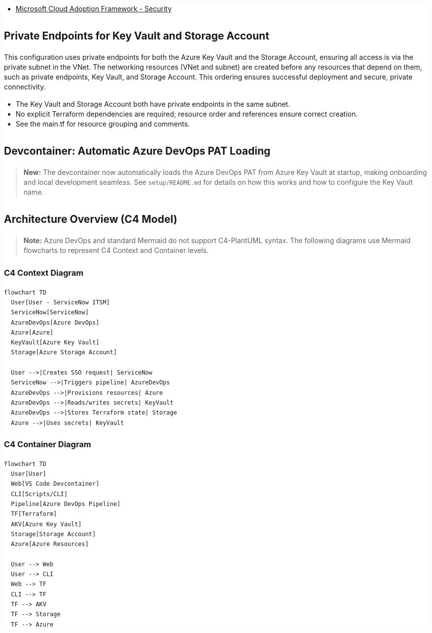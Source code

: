 - [Microsoft Cloud Adoption Framework - Security](https://learn.microsoft.com/en-us/azure/cloud-adoption-framework/security/)

## Private Endpoints for Key Vault and Storage Account

This configuration uses private endpoints for both the Azure Key Vault and the Storage Account, ensuring all access is via the private subnet in the VNet. The networking resources (VNet and subnet) are created before any resources that depend on them, such as private endpoints, Key Vault, and Storage Account. This ordering ensures successful deployment and secure, private connectivity.

- The Key Vault and Storage Account both have private endpoints in the same subnet.
- No explicit Terraform dependencies are required; resource order and references ensure correct creation.
- See the main.tf for resource grouping and comments.

## Devcontainer: Automatic Azure DevOps PAT Loading

> **New:** The devcontainer now automatically loads the Azure DevOps PAT from Azure Key Vault at startup, making onboarding and local development seamless. See `setup/README.md` for details on how this works and how to configure the Key Vault name.

## Architecture Overview (C4 Model)

> **Note:** Azure DevOps and standard Mermaid do not support C4-PlantUML syntax. The following diagrams use Mermaid flowcharts to represent C4 Context and Container levels.

### C4 Context Diagram
```mermaid
flowchart TD
  User[User - ServiceNow ITSM]
  ServiceNow[ServiceNow]
  AzureDevOps[Azure DevOps]
  Azure[Azure]
  KeyVault[Azure Key Vault]
  Storage[Azure Storage Account]

  User -->|Creates SSO request| ServiceNow
  ServiceNow -->|Triggers pipeline| AzureDevOps
  AzureDevOps -->|Provisions resources| Azure
  AzureDevOps -->|Reads/writes secrets| KeyVault
  AzureDevOps -->|Stores Terraform state| Storage
  Azure -->|Uses secrets| KeyVault
```

### C4 Container Diagram
```mermaid
flowchart TD
  User[User]
  Web[VS Code Devcontainer]
  CLI[Scripts/CLI]
  Pipeline[Azure DevOps Pipeline]
  TF[Terraform]
  AKV[Azure Key Vault]
  Storage[Storage Account]
  Azure[Azure Resources]

  User --> Web
  User --> CLI
  Web --> TF
  CLI --> TF
  TF --> AKV
  TF --> Storage
  TF --> Azure
```